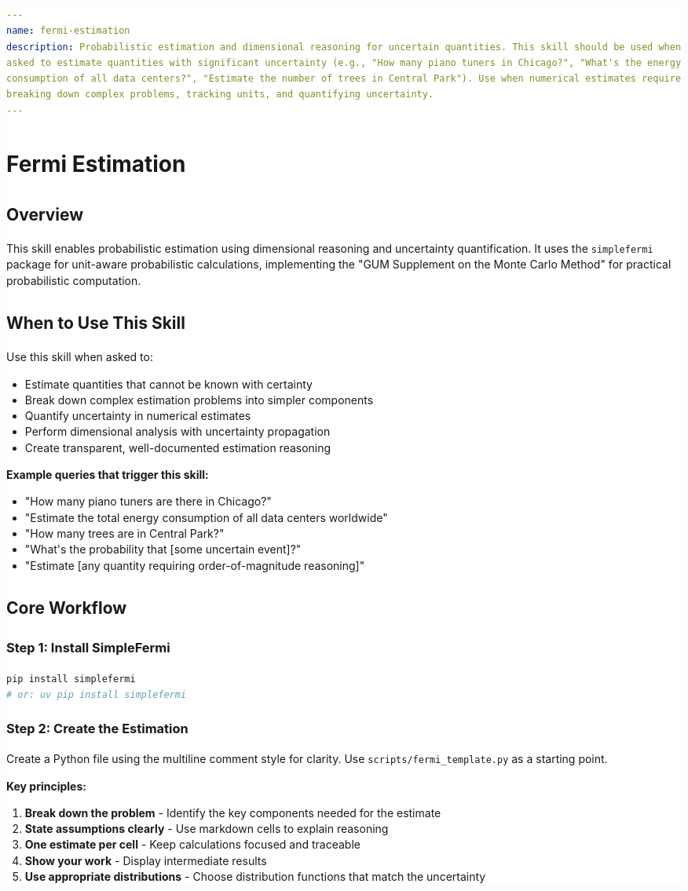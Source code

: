 ```yaml
---
name: fermi-estimation
description: Probabilistic estimation and dimensional reasoning for uncertain quantities. This skill should be used when asked to estimate quantities with significant uncertainty (e.g., "How many piano tuners in Chicago?", "What's the energy consumption of all data centers?", "Estimate the number of trees in Central Park"). Use when numerical estimates require breaking down complex problems, tracking units, and quantifying uncertainty.
---
```


# Fermi Estimation

## Overview

This skill enables probabilistic estimation using dimensional reasoning and uncertainty quantification. It uses the `simplefermi` package for unit-aware probabilistic calculations, implementing the "GUM Supplement on the Monte Carlo Method" for practical probabilistic computation.

## When to Use This Skill

Use this skill when asked to:
- Estimate quantities that cannot be known with certainty
- Break down complex estimation problems into simpler components
- Quantify uncertainty in numerical estimates
- Perform dimensional analysis with uncertainty propagation
- Create transparent, well-documented estimation reasoning

**Example queries that trigger this skill:**
- "How many piano tuners are there in Chicago?"
- "Estimate the total energy consumption of all data centers worldwide"
- "How many trees are in Central Park?"
- "What's the probability that [some uncertain event]?"
- "Estimate [any quantity requiring order-of-magnitude reasoning]"

## Core Workflow

### Step 1: Install SimpleFermi

```bash
pip install simplefermi
# or: uv pip install simplefermi
```

### Step 2: Create the Estimation

Create a Python file using the multiline comment style for clarity. Use `scripts/fermi_template.py` as a starting point.

**Key principles:**
1. **Break down the problem** - Identify the key components needed for the estimate
2. **State assumptions clearly** - Use markdown cells to explain reasoning
3. **One estimate per cell** - Keep calculations focused and traceable
4. **Show your work** - Display intermediate results
5. **Use appropriate distributions** - Choose distribution functions that match the uncertainty
